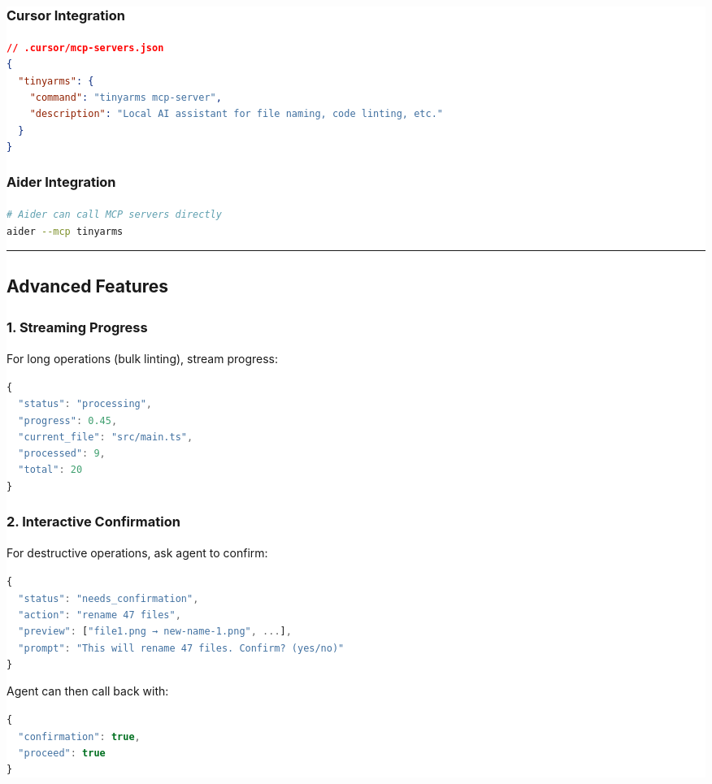 ### Cursor Integration

```json
// .cursor/mcp-servers.json
{
  "tinyarms": {
    "command": "tinyarms mcp-server",
    "description": "Local AI assistant for file naming, code linting, etc."
  }
}
```

### Aider Integration

```bash
# Aider can call MCP servers directly
aider --mcp tinyarms
```

---

## Advanced Features

### 1. Streaming Progress

For long operations (bulk linting), stream progress:

```typescript
{
  "status": "processing",
  "progress": 0.45,
  "current_file": "src/main.ts",
  "processed": 9,
  "total": 20
}
```

### 2. Interactive Confirmation

For destructive operations, ask agent to confirm:

```typescript
{
  "status": "needs_confirmation",
  "action": "rename 47 files",
  "preview": ["file1.png → new-name-1.png", ...],
  "prompt": "This will rename 47 files. Confirm? (yes/no)"
}
```

Agent can then call back with:
```typescript
{
  "confirmation": true,
  "proceed": true
}
```
